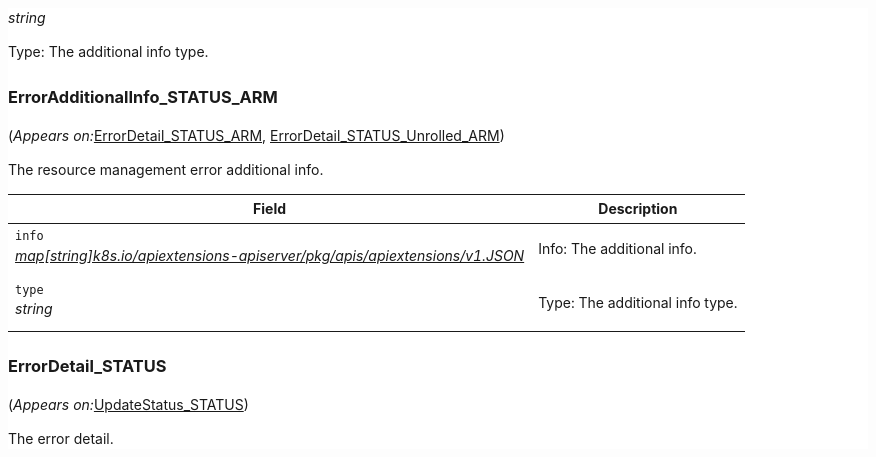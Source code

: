 <em>
string
</em>
</td>
<td>
<p>Type: The additional info type.</p>
</td>
</tr>
</tbody>
</table>
<h3 id="containerservice.azure.com/v1api20230315preview.ErrorAdditionalInfo_STATUS_ARM">ErrorAdditionalInfo_STATUS_ARM
</h3>
<p>
(<em>Appears on:</em><a href="#containerservice.azure.com/v1api20230315preview.ErrorDetail_STATUS_ARM">ErrorDetail_STATUS_ARM</a>, <a href="#containerservice.azure.com/v1api20230315preview.ErrorDetail_STATUS_Unrolled_ARM">ErrorDetail_STATUS_Unrolled_ARM</a>)
</p>
<div>
<p>The resource management error additional info.</p>
</div>
<table>
<thead>
<tr>
<th>Field</th>
<th>Description</th>
</tr>
</thead>
<tbody>
<tr>
<td>
<code>info</code><br/>
<em>
<a href="https://pkg.go.dev/k8s.io/apiextensions-apiserver/pkg/apis/apiextensions/v1#JSON">
map[string]k8s.io/apiextensions-apiserver/pkg/apis/apiextensions/v1.JSON
</a>
</em>
</td>
<td>
<p>Info: The additional info.</p>
</td>
</tr>
<tr>
<td>
<code>type</code><br/>
<em>
string
</em>
</td>
<td>
<p>Type: The additional info type.</p>
</td>
</tr>
</tbody>
</table>
<h3 id="containerservice.azure.com/v1api20230315preview.ErrorDetail_STATUS">ErrorDetail_STATUS
</h3>
<p>
(<em>Appears on:</em><a href="#containerservice.azure.com/v1api20230315preview.UpdateStatus_STATUS">UpdateStatus_STATUS</a>)
</p>
<div>
<p>The error detail.</p>
</div>